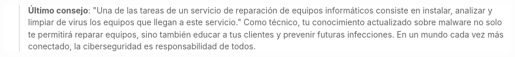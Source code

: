 > **Último consejo**: "Una de las tareas de un servicio de reparación de equipos informáticos consiste en instalar, analizar y limpiar de virus los equipos que llegan a este servicio." Como técnico, tu conocimiento actualizado sobre malware no solo te permitirá reparar equipos, sino también educar a tus clientes y prevenir futuras infecciones. En un mundo cada vez más conectado, la ciberseguridad es responsabilidad de todos.
